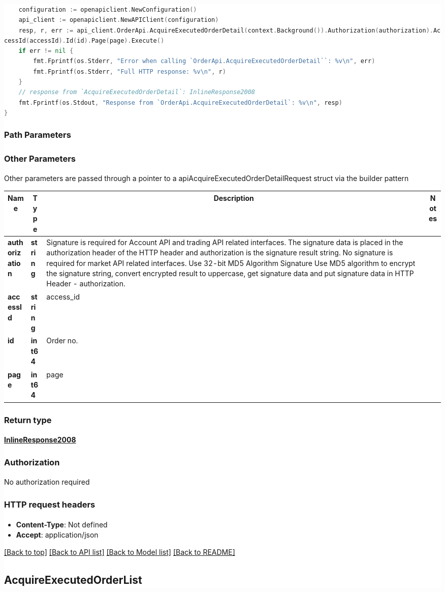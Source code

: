 ```go
    configuration := openapiclient.NewConfiguration()
    api_client := openapiclient.NewAPIClient(configuration)
    resp, r, err := api_client.OrderApi.AcquireExecutedOrderDetail(context.Background()).Authorization(authorization).AccessId(accessId).Id(id).Page(page).Execute()
    if err != nil {
        fmt.Fprintf(os.Stderr, "Error when calling `OrderApi.AcquireExecutedOrderDetail``: %v\n", err)
        fmt.Fprintf(os.Stderr, "Full HTTP response: %v\n", r)
    }
    // response from `AcquireExecutedOrderDetail`: InlineResponse2008
    fmt.Fprintf(os.Stdout, "Response from `OrderApi.AcquireExecutedOrderDetail`: %v\n", resp)
}
```

### Path Parameters



### Other Parameters

Other parameters are passed through a pointer to a apiAcquireExecutedOrderDetailRequest struct via the builder pattern


Name | Type | Description  | Notes
------------- | ------------- | ------------- | -------------
 **authorization** | **string** | Signature is required for Account API and trading API related interfaces. The signature data is placed in the authorization header of the HTTP header and authorization is the signature result string. No signature is required for market API related interfaces. Use 32-bit MD5 Algorithm Signature Use MD5 algorithm to encrypt the signature string, convert encrypted result to uppercase, get signature data and put signature data in HTTP Header - authorization.  | 
 **accessId** | **string** | access_id | 
 **id** | **int64** | Order no. | 
 **page** | **int64** | page | 

### Return type

[**InlineResponse2008**](InlineResponse2008.md)

### Authorization

No authorization required

### HTTP request headers

- **Content-Type**: Not defined
- **Accept**: application/json

[[Back to top]](#) [[Back to API list]](../README.md#documentation-for-api-endpoints)
[[Back to Model list]](../README.md#documentation-for-models)
[[Back to README]](../README.md)


## AcquireExecutedOrderList
